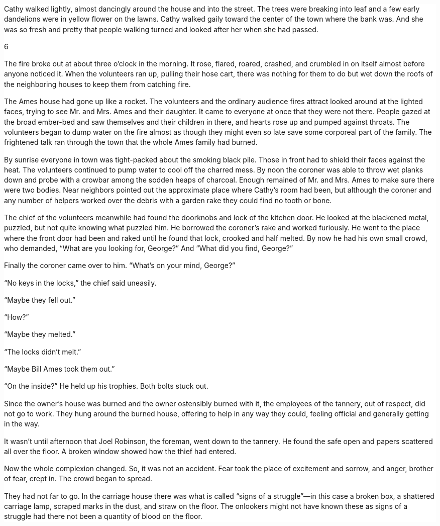 Cathy walked lightly, almost dancingly around the house and into the street. The trees were breaking into leaf and a few early dandelions were in yellow flower on the lawns. Cathy walked gaily toward the center of the town where the bank was. And she was so fresh and pretty that people walking turned and looked after her when she had passed.

6

The fire broke out at about three o’clock in the morning. It rose, flared, roared, crashed, and crumbled in on itself almost before anyone noticed it. When the volunteers ran up, pulling their hose cart, there was nothing for them to do but wet down the roofs of the neighboring houses to keep them from catching fire.

The Ames house had gone up like a rocket. The volunteers and the ordinary audience fires attract looked around at the lighted faces, trying to see Mr. and Mrs. Ames and their daughter. It came to everyone at once that they were not there. People gazed at the broad ember-bed and saw themselves and their children in there, and hearts rose up and pumped against throats. The volunteers began to dump water on the fire almost as though they might even so late save some corporeal part of the family. The frightened talk ran through the town that the whole Ames family had burned.

By sunrise everyone in town was tight-packed about the smoking black pile. Those in front had to shield their faces against the heat. The volunteers continued to pump water to cool off the charred mess. By noon the coroner was able to throw wet planks down and probe with a crowbar among the sodden heaps of charcoal. Enough remained of Mr. and Mrs. Ames to make sure there were two bodies. Near neighbors pointed out the approximate place where Cathy’s room had been, but although the coroner and any number of helpers worked over the debris with a garden rake they could find no tooth or bone.

The chief of the volunteers meanwhile had found the doorknobs and lock of the kitchen door. He looked at the blackened metal, puzzled, but not quite knowing what puzzled him. He borrowed the coroner’s rake and worked furiously. He went to the place where the front door had been and raked until he found that lock, crooked and half melted. By now he had his own small crowd, who demanded, “What are you looking for, George?” And “What did you find, George?”

Finally the coroner came over to him. “What’s on your mind, George?”

“No keys in the locks,” the chief said uneasily.

“Maybe they fell out.”

“How?”

“Maybe they melted.”

“The locks didn’t melt.”

“Maybe Bill Ames took them out.”

“On the inside?” He held up his trophies. Both bolts stuck out.

Since the owner’s house was burned and the owner ostensibly burned with it, the employees of the tannery, out of respect, did not go to work. They hung around the burned house, offering to help in any way they could, feeling official and generally getting in the way.

It wasn’t until afternoon that Joel Robinson, the foreman, went down to the tannery. He found the safe open and papers scattered all over the floor. A broken window showed how the thief had entered.

Now the whole complexion changed. So, it was not an accident. Fear took the place of excitement and sorrow, and anger, brother of fear, crept in. The crowd began to spread.

They had not far to go. In the carriage house there was what is called “signs of a struggle”—in this case a broken box, a shattered carriage lamp, scraped marks in the dust, and straw on the floor. The onlookers might not have known these as signs of a struggle had there not been a quantity of blood on the floor.
